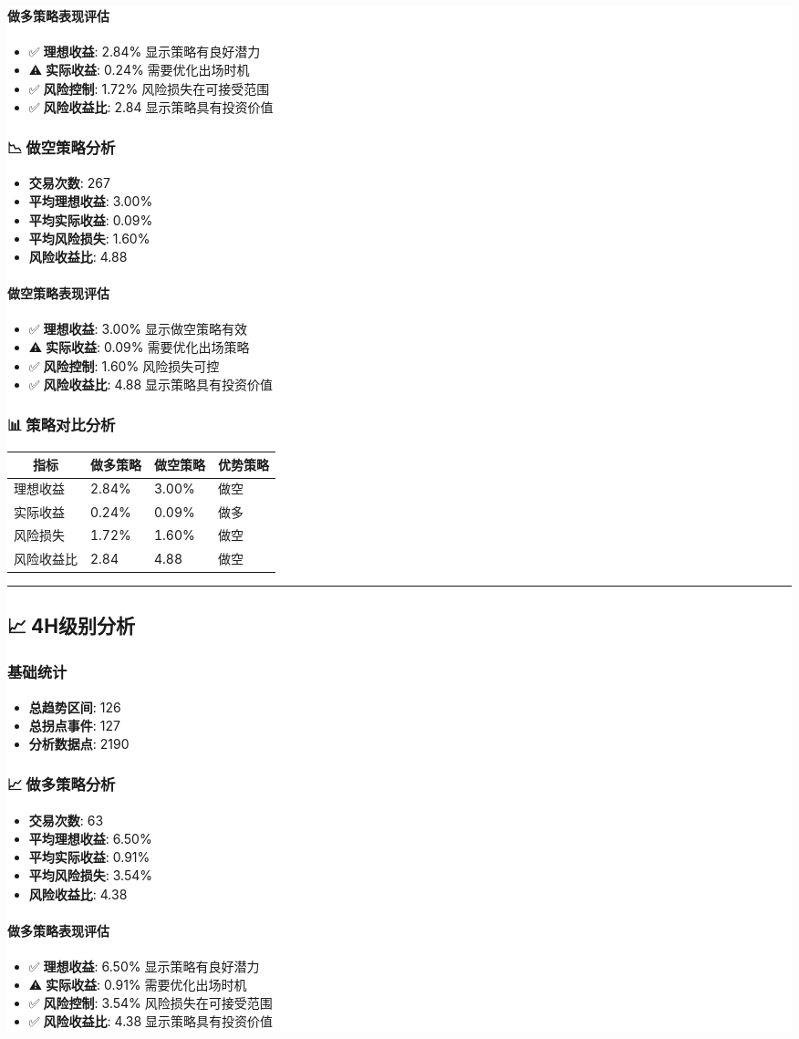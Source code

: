 #### 做多策略表现评估
- ✅ **理想收益**: 2.84% 显示策略有良好潜力
- ⚠️ **实际收益**: 0.24% 需要优化出场时机
- ✅ **风险控制**: 1.72% 风险损失在可接受范围
- ✅ **风险收益比**: 2.84 显示策略具有投资价值

### 📉 做空策略分析
- **交易次数**: 267
- **平均理想收益**: 3.00%
- **平均实际收益**: 0.09%
- **平均风险损失**: 1.60%
- **风险收益比**: 4.88

#### 做空策略表现评估
- ✅ **理想收益**: 3.00% 显示做空策略有效
- ⚠️ **实际收益**: 0.09% 需要优化出场策略
- ✅ **风险控制**: 1.60% 风险损失可控
- ✅ **风险收益比**: 4.88 显示策略具有投资价值

### 📊 策略对比分析
| 指标 | 做多策略 | 做空策略 | 优势策略 |
|------|----------|----------|----------|
| 理想收益 | 2.84% | 3.00% | 做空 |
| 实际收益 | 0.24% | 0.09% | 做多 |
| 风险损失 | 1.72% | 1.60% | 做空 |
| 风险收益比 | 2.84 | 4.88 | 做空 |

---

## 📈 4H级别分析

### 基础统计
- **总趋势区间**: 126
- **总拐点事件**: 127
- **分析数据点**: 2190

### 📈 做多策略分析
- **交易次数**: 63
- **平均理想收益**: 6.50%
- **平均实际收益**: 0.91%
- **平均风险损失**: 3.54%
- **风险收益比**: 4.38

#### 做多策略表现评估
- ✅ **理想收益**: 6.50% 显示策略有良好潜力
- ⚠️ **实际收益**: 0.91% 需要优化出场时机
- ✅ **风险控制**: 3.54% 风险损失在可接受范围
- ✅ **风险收益比**: 4.38 显示策略具有投资价值
